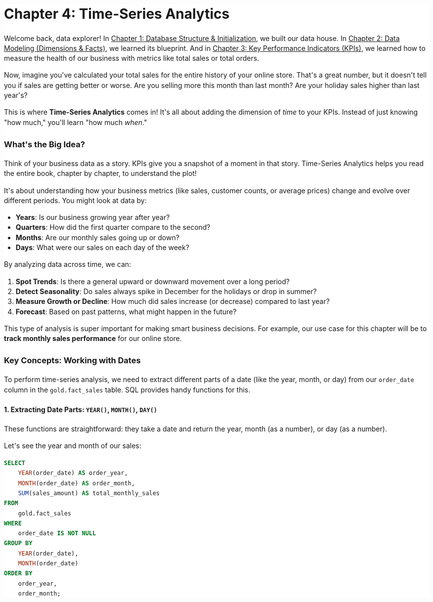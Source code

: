 # Chapter 4: Time-Series Analytics

Welcome back, data explorer! In [Chapter 1: Database Structure & Initialization](01_database_structure___initialization_.md), we built our data house. In [Chapter 2: Data Modeling (Dimensions & Facts)](02_data_modeling__dimensions___facts__.md), we learned its blueprint. And in [Chapter 3: Key Performance Indicators (KPIs)](03_key_performance_indicators__kpis__.md), we learned how to measure the health of our business with metrics like total sales or total orders.

Now, imagine you've calculated your total sales for the entire history of your online store. That's a great number, but it doesn't tell you if sales are getting better or worse. Are you selling more this month than last month? Are your holiday sales higher than last year's?

This is where **Time-Series Analytics** comes in! It's all about adding the dimension of *time* to your KPIs. Instead of just knowing "how much," you'll learn "how much *when*."

### What's the Big Idea?

Think of your business data as a story. KPIs give you a snapshot of a moment in that story. Time-Series Analytics helps you read the entire book, chapter by chapter, to understand the plot!

It's about understanding how your business metrics (like sales, customer counts, or average prices) change and evolve over different periods. You might look at data by:
*   **Years**: Is our business growing year after year?
*   **Quarters**: How did the first quarter compare to the second?
*   **Months**: Are our monthly sales going up or down?
*   **Days**: What were our sales on each day of the week?

By analyzing data across time, we can:
1.  **Spot Trends**: Is there a general upward or downward movement over a long period?
2.  **Detect Seasonality**: Do sales always spike in December for the holidays or drop in summer?
3.  **Measure Growth or Decline**: How much did sales increase (or decrease) compared to last year?
4.  **Forecast**: Based on past patterns, what might happen in the future?

This type of analysis is super important for making smart business decisions. For example, our use case for this chapter will be to **track monthly sales performance** for our online store.

### Key Concepts: Working with Dates

To perform time-series analysis, we need to extract different parts of a date (like the year, month, or day) from our `order_date` column in the `gold.fact_sales` table. SQL provides handy functions for this.

#### 1. Extracting Date Parts: `YEAR()`, `MONTH()`, `DAY()`

These functions are straightforward: they take a date and return the year, month (as a number), or day (as a number).

Let's see the year and month of our sales:

```sql
SELECT
    YEAR(order_date) AS order_year,
    MONTH(order_date) AS order_month,
    SUM(sales_amount) AS total_monthly_sales
FROM
    gold.fact_sales
WHERE
    order_date IS NOT NULL
GROUP BY
    YEAR(order_date),
    MONTH(order_date)
ORDER BY
    order_year,
    order_month;
```
